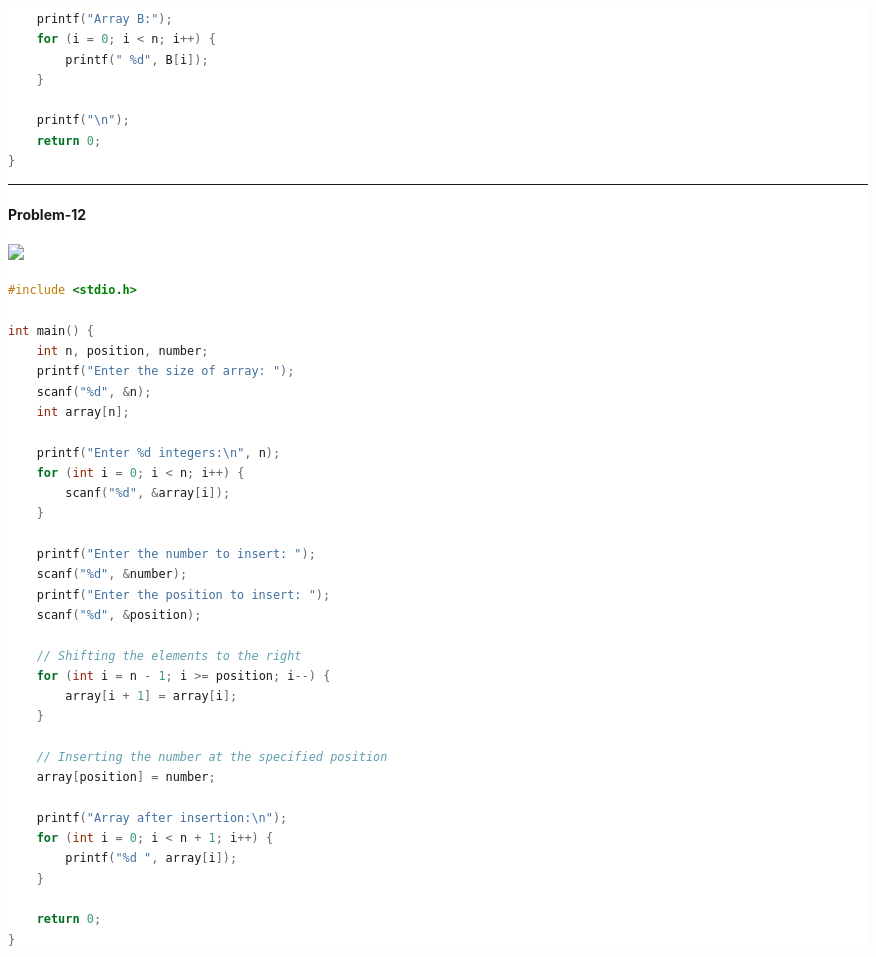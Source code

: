 ```c
    printf("Array B:");
    for (i = 0; i < n; i++) {
        printf(" %d", B[i]);
    }

    printf("\n");
    return 0;
}
```

***

#### **Problem-12**

![](https://cdn.hashnode.com/res/hashnode/image/upload/v1718955247615/9b1d1d93-9216-4bbc-ad45-adb34ed552f1.png)

```c
#include <stdio.h>

int main() {
    int n, position, number;
    printf("Enter the size of array: ");
    scanf("%d", &n);
    int array[n];

    printf("Enter %d integers:\n", n);
    for (int i = 0; i < n; i++) {
        scanf("%d", &array[i]);
    }

    printf("Enter the number to insert: ");
    scanf("%d", &number);
    printf("Enter the position to insert: ");
    scanf("%d", &position);

    // Shifting the elements to the right
    for (int i = n - 1; i >= position; i--) {
        array[i + 1] = array[i];
    }

    // Inserting the number at the specified position
    array[position] = number;

    printf("Array after insertion:\n");
    for (int i = 0; i < n + 1; i++) {
        printf("%d ", array[i]);
    }

    return 0;
}
```
